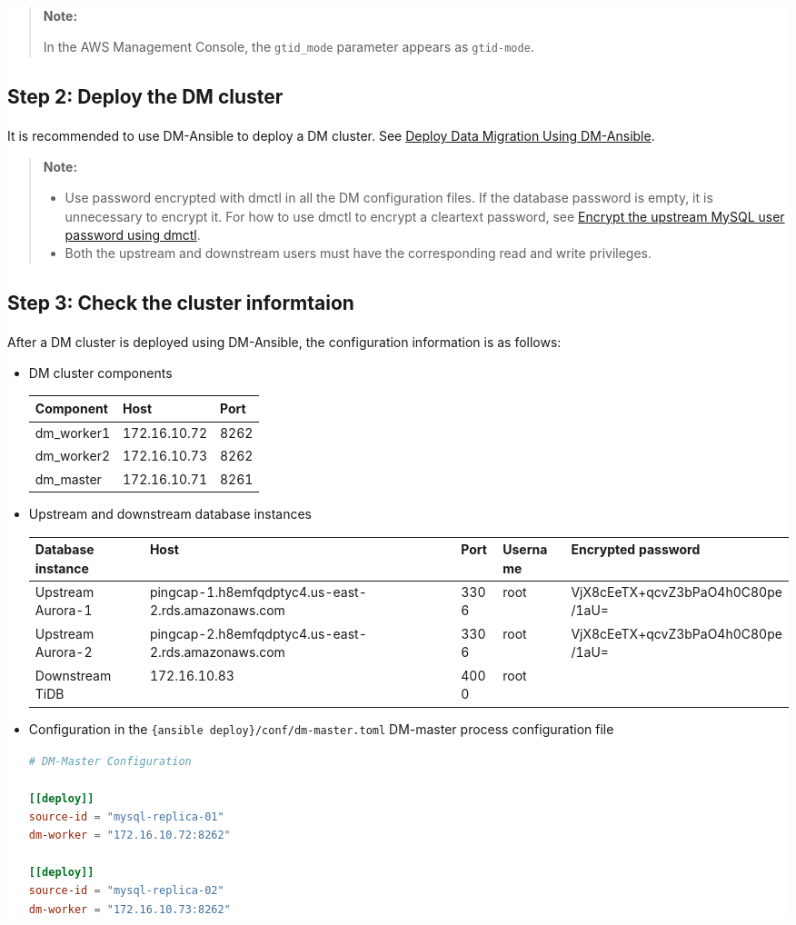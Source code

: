 > **Note:**
>
> In the AWS Management Console, the `gtid_mode` parameter appears as `gtid-mode`.

## Step 2: Deploy the DM cluster

It is recommended to use DM-Ansible to deploy a DM cluster. See [Deploy Data Migration Using DM-Ansible](https://pingcap.com/docs/dev/how-to/deploy/data-migration-with-ansible/).

> **Note:**
>
> - Use password encrypted with dmctl in all the DM configuration files. If the database password is empty, it is unnecessary to encrypt it. For how to use dmctl to encrypt a cleartext password, see [Encrypt the upstream MySQL user password using dmctl](https://pingcap.com/docs/dev/how-to/deploy/data-migration-with-ansible/#encrypt-the-upstream-mysql-user-password-using-dmctl).
> - Both the upstream and downstream users must have the corresponding read and write privileges.

## Step 3: Check the cluster informtaion

After a DM cluster is deployed using DM-Ansible, the configuration information is as follows:

- DM cluster components

    | Component | Host | Port |
    |:------|:---- |:---- |
    | dm_worker1 | 172.16.10.72 | 8262 |
    | dm_worker2 | 172.16.10.73 | 8262 |
    | dm_master | 172.16.10.71 | 8261 |

- Upstream and downstream database instances

    | Database instance | Host | Port | Username | Encrypted password |
    |:-------- |:--- | :--- | :--- | :--- |
    | Upstream Aurora-1 | pingcap-1.h8emfqdptyc4.us-east-2.rds.amazonaws.com | 3306 | root | VjX8cEeTX+qcvZ3bPaO4h0C80pe/1aU= |
    | Upstream Aurora-2 | pingcap-2.h8emfqdptyc4.us-east-2.rds.amazonaws.com | 3306 | root | VjX8cEeTX+qcvZ3bPaO4h0C80pe/1aU= |
    | Downstream TiDB | 172.16.10.83 | 4000 | root | |

- Configuration in the `{ansible deploy}/conf/dm-master.toml` DM-master process configuration file

    ```toml
    # DM-Master Configuration

    [[deploy]]
    source-id = "mysql-replica-01"
    dm-worker = "172.16.10.72:8262"

    [[deploy]]
    source-id = "mysql-replica-02"
    dm-worker = "172.16.10.73:8262"
    ```
